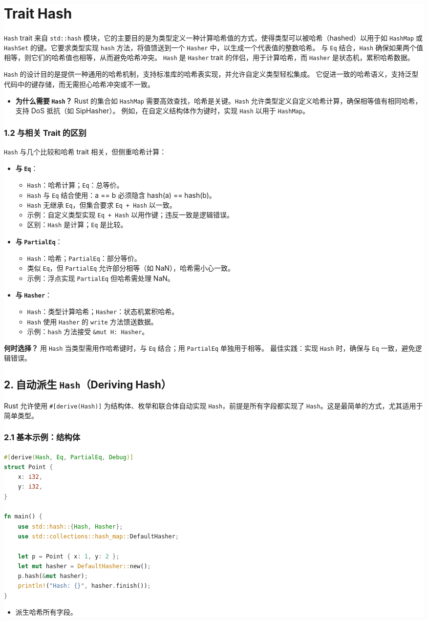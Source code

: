 # Trait Hash


`Hash` trait 来自 `std::hash` 模块，它的主要目的是为类型定义一种计算哈希值的方式，使得类型可以被哈希（hashed）以用于如 `HashMap` 或 `HashSet` 的键。它要求类型实现 `hash` 方法，将值馈送到一个 `Hasher` 中，以生成一个代表值的整数哈希。 与 `Eq` 结合，`Hash` 确保如果两个值相等，则它们的哈希值也相等，从而避免哈希冲突。 `Hash` 是 `Hasher` trait 的伴侣，用于计算哈希，而 `Hasher` 是状态机，累积哈希数据。

`Hash` 的设计目的是提供一种通用的哈希机制，支持标准库的哈希表实现，并允许自定义类型轻松集成。 它促进一致的哈希语义，支持泛型代码中的键存储，而无需担心哈希冲突或不一致。

- **为什么需要 `Hash`？** Rust 的集合如 `HashMap` 需要高效查找，哈希是关键。`Hash` 允许类型定义自定义哈希计算，确保相等值有相同哈希，支持 DoS 抵抗（如 SipHasher）。 例如，在自定义结构体作为键时，实现 `Hash` 以用于 `HashMap`。

### 1.2 与相关 Trait 的区别
`Hash` 与几个比较和哈希 trait 相关，但侧重哈希计算：

- **与 `Eq`**：
    - `Hash`：哈希计算；`Eq`：总等价。
    - `Hash` 与 `Eq` 结合使用：a == b 必须隐含 hash(a) == hash(b)。
    - `Hash` 无继承 `Eq`，但集合要求 `Eq + Hash` 以一致。
    - 示例：自定义类型实现 `Eq + Hash` 以用作键；违反一致是逻辑错误。
    - 区别：`Hash` 是计算；`Eq` 是比较。

- **与 `PartialEq`**：
    - `Hash`：哈希；`PartialEq`：部分等价。
    - 类似 `Eq`，但 `PartialEq` 允许部分相等（如 NaN），哈希需小心一致。
    - 示例：浮点实现 `PartialEq` 但哈希需处理 NaN。

- **与 `Hasher`**：
    - `Hash`：类型计算哈希；`Hasher`：状态机累积哈希。
    - `Hash` 使用 `Hasher` 的 `write` 方法馈送数据。
    - 示例：`hash` 方法接受 `&mut H: Hasher`。

**何时选择？** 用 `Hash` 当类型需用作哈希键时，与 `Eq` 结合；用 `PartialEq` 单独用于相等。 最佳实践：实现 `Hash` 时，确保与 `Eq` 一致，避免逻辑错误。

## 2. 自动派生 `Hash`（Deriving Hash）

Rust 允许使用 `#[derive(Hash)]` 为结构体、枚举和联合体自动实现 `Hash`，前提是所有字段都实现了 `Hash`。这是最简单的方式，尤其适用于简单类型。

### 2.1 基本示例：结构体
```rust
#[derive(Hash, Eq, PartialEq, Debug)]
struct Point {
    x: i32,
    y: i32,
}

fn main() {
    use std::hash::{Hash, Hasher};
    use std::collections::hash_map::DefaultHasher;

    let p = Point { x: 1, y: 2 };
    let mut hasher = DefaultHasher::new();
    p.hash(&mut hasher);
    println!("Hash: {}", hasher.finish());
}
```
- 派生哈希所有字段。
